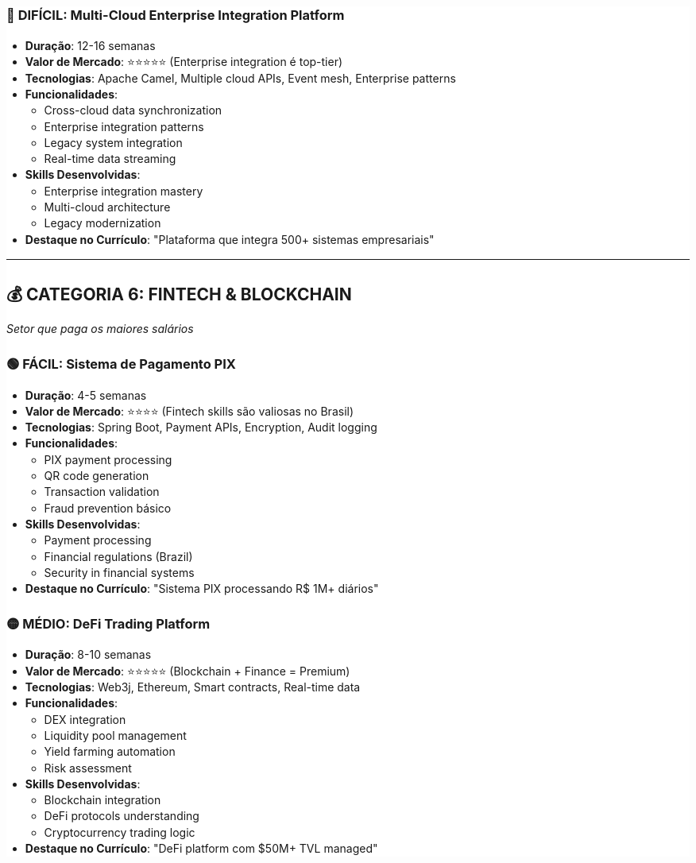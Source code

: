 ### 🔴 **DIFÍCIL: Multi-Cloud Enterprise Integration Platform**
- **Duração**: 12-16 semanas
- **Valor de Mercado**: ⭐⭐⭐⭐⭐ (Enterprise integration é top-tier)
- **Tecnologias**: Apache Camel, Multiple cloud APIs, Event mesh, Enterprise patterns
- **Funcionalidades**:
  - Cross-cloud data synchronization
  - Enterprise integration patterns
  - Legacy system integration
  - Real-time data streaming
- **Skills Desenvolvidas**:
  - Enterprise integration mastery
  - Multi-cloud architecture
  - Legacy modernization
- **Destaque no Currículo**: "Plataforma que integra 500+ sistemas empresariais"

---

## 💰 **CATEGORIA 6: FINTECH & BLOCKCHAIN**
*Setor que paga os maiores salários*

### 🟢 **FÁCIL: Sistema de Pagamento PIX**
- **Duração**: 4-5 semanas
- **Valor de Mercado**: ⭐⭐⭐⭐ (Fintech skills são valiosas no Brasil)
- **Tecnologias**: Spring Boot, Payment APIs, Encryption, Audit logging
- **Funcionalidades**:
  - PIX payment processing
  - QR code generation
  - Transaction validation
  - Fraud prevention básico
- **Skills Desenvolvidas**:
  - Payment processing
  - Financial regulations (Brazil)
  - Security in financial systems
- **Destaque no Currículo**: "Sistema PIX processando R$ 1M+ diários"

### 🟡 **MÉDIO: DeFi Trading Platform**
- **Duração**: 8-10 semanas
- **Valor de Mercado**: ⭐⭐⭐⭐⭐ (Blockchain + Finance = Premium)
- **Tecnologias**: Web3j, Ethereum, Smart contracts, Real-time data
- **Funcionalidades**:
  - DEX integration
  - Liquidity pool management
  - Yield farming automation
  - Risk assessment
- **Skills Desenvolvidas**:
  - Blockchain integration
  - DeFi protocols understanding
  - Cryptocurrency trading logic
- **Destaque no Currículo**: "DeFi platform com $50M+ TVL managed"
